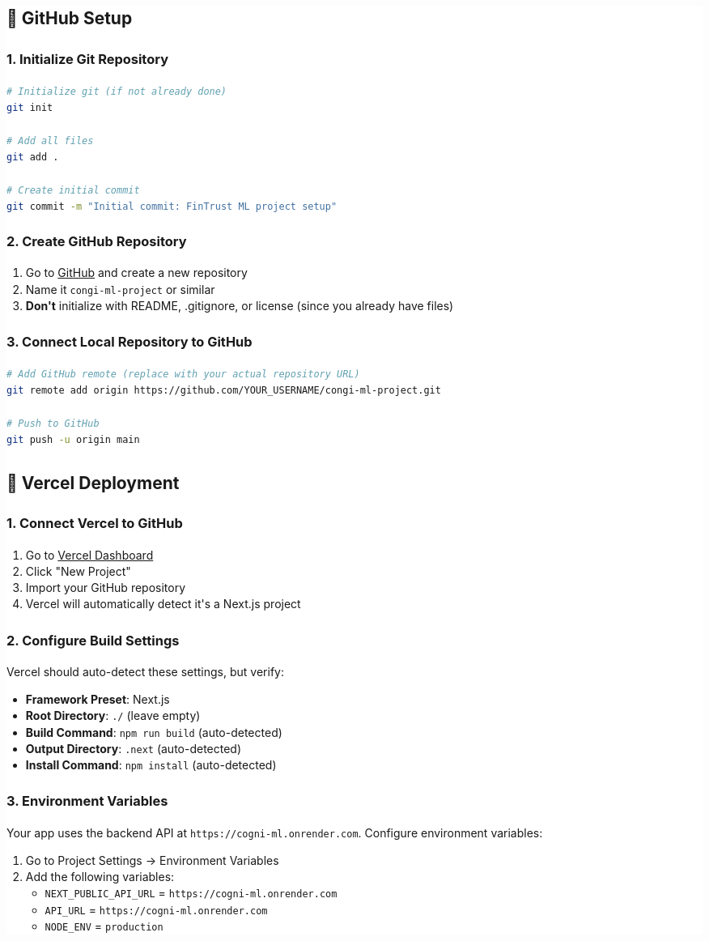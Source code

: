 ## 🐙 GitHub Setup

### 1. Initialize Git Repository
```bash
# Initialize git (if not already done)
git init

# Add all files
git add .

# Create initial commit
git commit -m "Initial commit: FinTrust ML project setup"
```

### 2. Create GitHub Repository
1. Go to [GitHub](https://github.com) and create a new repository
2. Name it `congi-ml-project` or similar
3. **Don't** initialize with README, .gitignore, or license (since you already have files)

### 3. Connect Local Repository to GitHub
```bash
# Add GitHub remote (replace with your actual repository URL)
git remote add origin https://github.com/YOUR_USERNAME/congi-ml-project.git

# Push to GitHub
git push -u origin main
```

## 🚀 Vercel Deployment

### 1. Connect Vercel to GitHub
1. Go to [Vercel Dashboard](https://vercel.com/dashboard)
2. Click "New Project"
3. Import your GitHub repository
4. Vercel will automatically detect it's a Next.js project

### 2. Configure Build Settings
Vercel should auto-detect these settings, but verify:

- **Framework Preset**: Next.js
- **Root Directory**: `./` (leave empty)
- **Build Command**: `npm run build` (auto-detected)
- **Output Directory**: `.next` (auto-detected)
- **Install Command**: `npm install` (auto-detected)

### 3. Environment Variables
Your app uses the backend API at `https://cogni-ml.onrender.com`. Configure environment variables:

1. Go to Project Settings → Environment Variables
2. Add the following variables:
   - `NEXT_PUBLIC_API_URL` = `https://cogni-ml.onrender.com`
   - `API_URL` = `https://cogni-ml.onrender.com`
   - `NODE_ENV` = `production`
